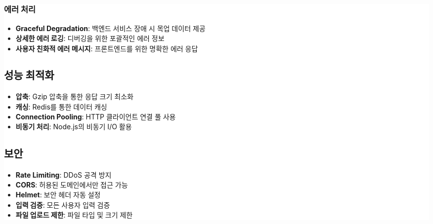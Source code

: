 ### 에러 처리
- **Graceful Degradation**: 백엔드 서비스 장애 시 목업 데이터 제공
- **상세한 에러 로깅**: 디버깅을 위한 포괄적인 에러 정보
- **사용자 친화적 에러 메시지**: 프론트엔드를 위한 명확한 에러 응답

## 성능 최적화

- **압축**: Gzip 압축을 통한 응답 크기 최소화
- **캐싱**: Redis를 통한 데이터 캐싱
- **Connection Pooling**: HTTP 클라이언트 연결 풀 사용
- **비동기 처리**: Node.js의 비동기 I/O 활용

## 보안

- **Rate Limiting**: DDoS 공격 방지
- **CORS**: 허용된 도메인에서만 접근 가능
- **Helmet**: 보안 헤더 자동 설정
- **입력 검증**: 모든 사용자 입력 검증
- **파일 업로드 제한**: 파일 타입 및 크기 제한